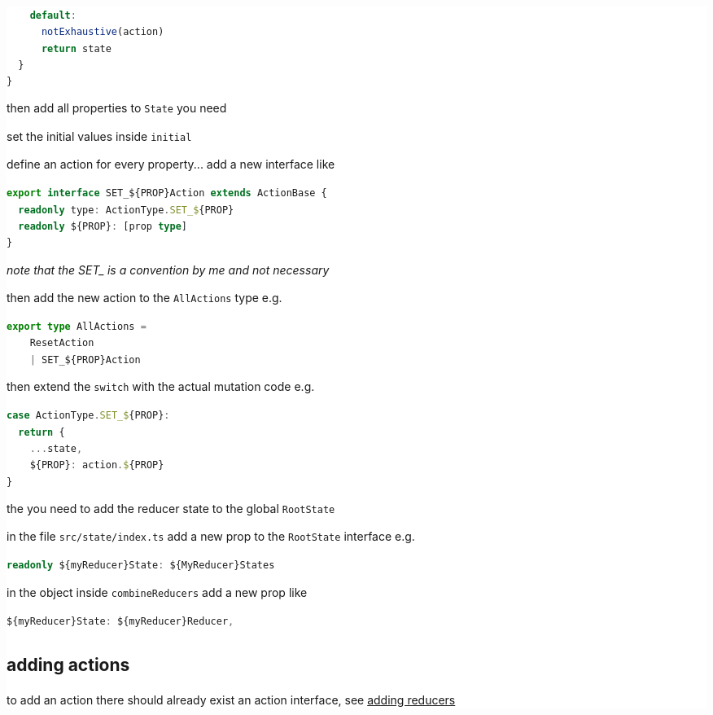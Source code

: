```ts
    default:
      notExhaustive(action)
      return state
  }
}
```

then add all properties to `State` you need

set the initial values inside `initial`

define an action for every property... add a new interface like

```ts
export interface SET_${PROP}Action extends ActionBase {
  readonly type: ActionType.SET_${PROP}
  readonly ${PROP}: [prop type]
}
```

*note that the SET_ is a convention by me and not necessary*

then add the new action to the `AllActions` type e.g.

```ts
export type AllActions =
    ResetAction
    | SET_${PROP}Action
```

then extend the `switch` with the actual mutation code e.g.

```ts
case ActionType.SET_${PROP}:
  return {
    ...state,
    ${PROP}: action.${PROP}
}
```

the you need to add the reducer state to the global `RootState`

in the file `src/state/index.ts` add a new prop to the `RootState` interface e.g.

```ts
readonly ${myReducer}State: ${MyReducer}States
```

in the object inside `combineReducers` add a new prop like

```ts
${myReducer}State: ${myReducer}Reducer,
```

## adding actions

to add an action there should already exist an action interface, see [adding reducers](##%20adding%20reducers)
